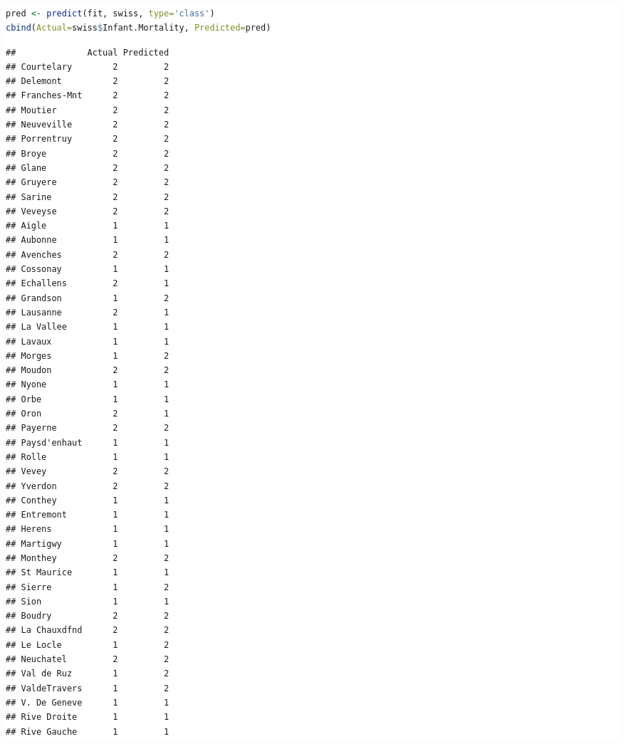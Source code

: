 ```r
pred <- predict(fit, swiss, type='class')
cbind(Actual=swiss$Infant.Mortality, Predicted=pred)
```

```
##              Actual Predicted
## Courtelary        2         2
## Delemont          2         2
## Franches-Mnt      2         2
## Moutier           2         2
## Neuveville        2         2
## Porrentruy        2         2
## Broye             2         2
## Glane             2         2
## Gruyere           2         2
## Sarine            2         2
## Veveyse           2         2
## Aigle             1         1
## Aubonne           1         1
## Avenches          2         2
## Cossonay          1         1
## Echallens         2         1
## Grandson          1         2
## Lausanne          2         1
## La Vallee         1         1
## Lavaux            1         1
## Morges            1         2
## Moudon            2         2
## Nyone             1         1
## Orbe              1         1
## Oron              2         1
## Payerne           2         2
## Paysd'enhaut      1         1
## Rolle             1         1
## Vevey             2         2
## Yverdon           2         2
## Conthey           1         1
## Entremont         1         1
## Herens            1         1
## Martigwy          1         1
## Monthey           2         2
## St Maurice        1         1
## Sierre            1         2
## Sion              1         1
## Boudry            2         2
## La Chauxdfnd      2         2
## Le Locle          1         2
## Neuchatel         2         2
## Val de Ruz        1         2
## ValdeTravers      1         2
## V. De Geneve      1         1
## Rive Droite       1         1
## Rive Gauche       1         1
```
